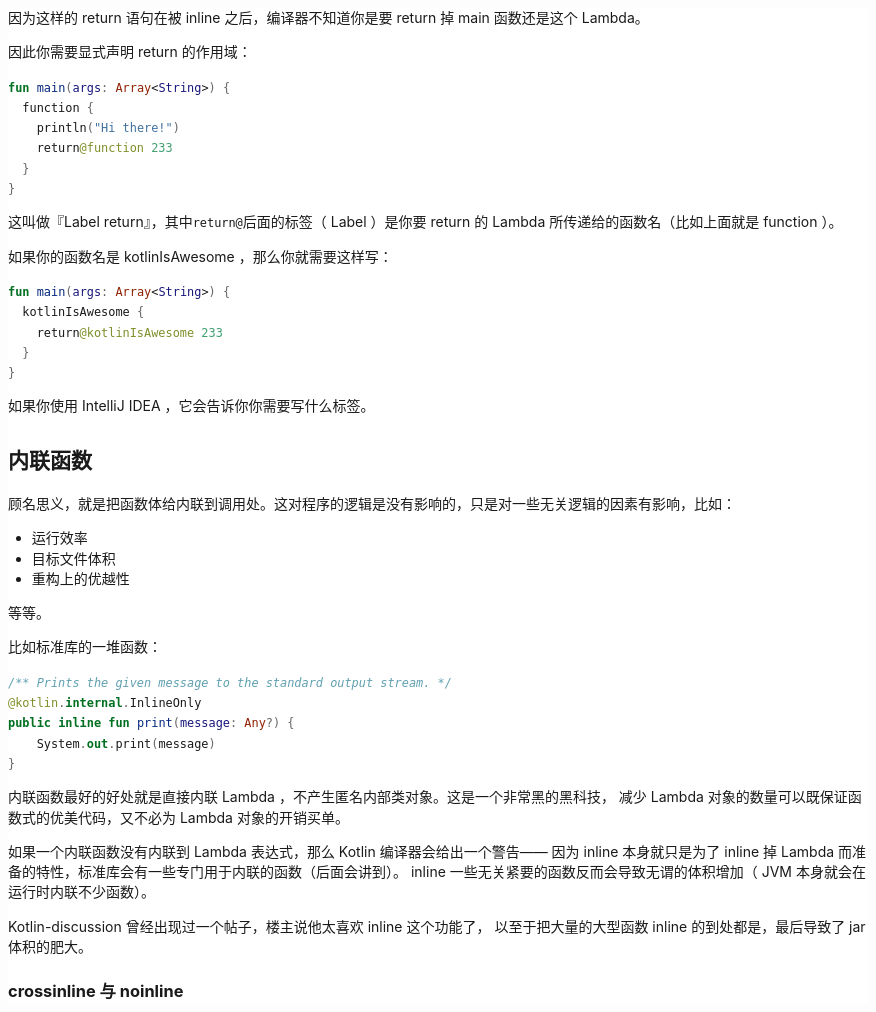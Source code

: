 因为这样的 return 语句在被 inline 之后，编译器不知道你是要 return 掉 main 函数还是这个 Lambda。

因此你需要显式声明 return 的作用域：

```kotlin
fun main(args: Array<String>) {
  function {
    println("Hi there!")
    return@function 233
  }
}
```

这叫做『Label return』，其中```return@```后面的标签（ Label ）是你要 return 的 Lambda 所传递给的函数名（比如上面就是 function ）。

如果你的函数名是 kotlinIsAwesome ，那么你就需要这样写：

```kotlin
fun main(args: Array<String>) {
  kotlinIsAwesome {
    return@kotlinIsAwesome 233
  }
}
```

如果你使用 IntelliJ IDEA ，它会告诉你你需要写什么标签。

## 内联函数

顾名思义，就是把函数体给内联到调用处。这对程序的逻辑是没有影响的，只是对一些无关逻辑的因素有影响，比如：

+ 运行效率
+ 目标文件体积
+ 重构上的优越性

等等。

比如标准库的一堆函数：

```kotlin
/** Prints the given message to the standard output stream. */
@kotlin.internal.InlineOnly
public inline fun print(message: Any?) {
    System.out.print(message)
}
```

内联函数最好的好处就是直接内联 Lambda ，不产生匿名内部类对象。这是一个非常黑的黑科技，
减少 Lambda 对象的数量可以既保证函数式的优美代码，又不必为 Lambda 对象的开销买单。

如果一个内联函数没有内联到 Lambda 表达式，那么 Kotlin 编译器会给出一个警告——
因为 inline 本身就只是为了 inline 掉 Lambda 而准备的特性，标准库会有一些专门用于内联的函数（后面会讲到）。
inline 一些无关紧要的函数反而会导致无谓的体积增加（ JVM 本身就会在运行时内联不少函数）。

Kotlin-discussion 曾经出现过一个帖子，楼主说他太喜欢 inline 这个功能了，
以至于把大量的大型函数 inline 的到处都是，最后导致了 jar 体积的肥大。

### crossinline 与 noinline
